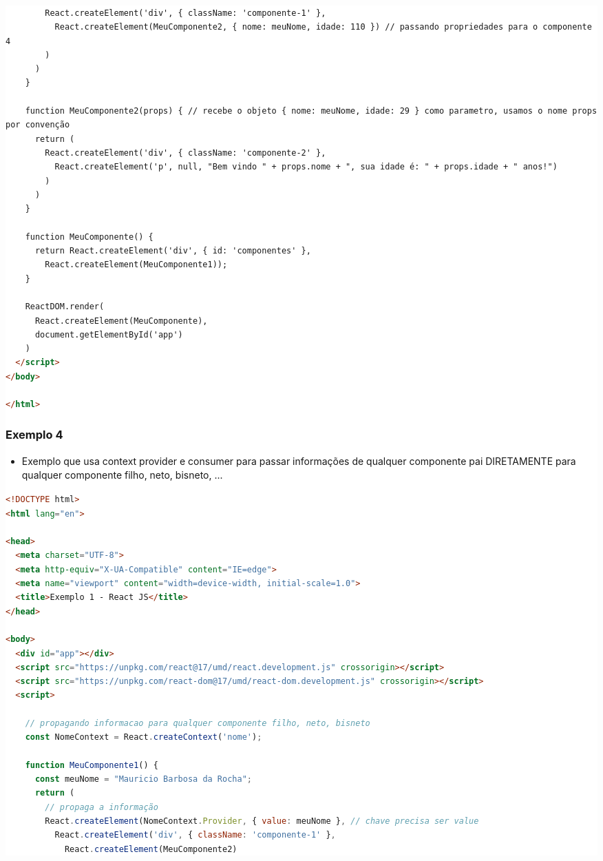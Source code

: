 ~~~html
        React.createElement('div', { className: 'componente-1' },
          React.createElement(MeuComponente2, { nome: meuNome, idade: 110 }) // passando propriedades para o componente 4
        )
      )
    }

    function MeuComponente2(props) { // recebe o objeto { nome: meuNome, idade: 29 } como parametro, usamos o nome props por convenção
      return (
        React.createElement('div', { className: 'componente-2' },
          React.createElement('p', null, "Bem vindo " + props.nome + ", sua idade é: " + props.idade + " anos!")
        )
      )
    }

    function MeuComponente() {
      return React.createElement('div', { id: 'componentes' },
        React.createElement(MeuComponente1));
    }

    ReactDOM.render(
      React.createElement(MeuComponente),
      document.getElementById('app')
    )
  </script>
</body>

</html>
~~~

### Exemplo 4

- Exemplo que usa context provider e consumer para passar informações de qualquer componente pai DIRETAMENTE para qualquer componente filho, neto, bisneto, ...

~~~html
<!DOCTYPE html>
<html lang="en">

<head>
  <meta charset="UTF-8">
  <meta http-equiv="X-UA-Compatible" content="IE=edge">
  <meta name="viewport" content="width=device-width, initial-scale=1.0">
  <title>Exemplo 1 - React JS</title>
</head>

<body>
  <div id="app"></div>
  <script src="https://unpkg.com/react@17/umd/react.development.js" crossorigin></script>
  <script src="https://unpkg.com/react-dom@17/umd/react-dom.development.js" crossorigin></script>
  <script>

    // propagando informacao para qualquer componente filho, neto, bisneto
    const NomeContext = React.createContext('nome');

    function MeuComponente1() {
      const meuNome = "Mauricio Barbosa da Rocha";
      return (
        // propaga a informação
        React.createElement(NomeContext.Provider, { value: meuNome }, // chave precisa ser value
          React.createElement('div', { className: 'componente-1' },
            React.createElement(MeuComponente2)
~~~